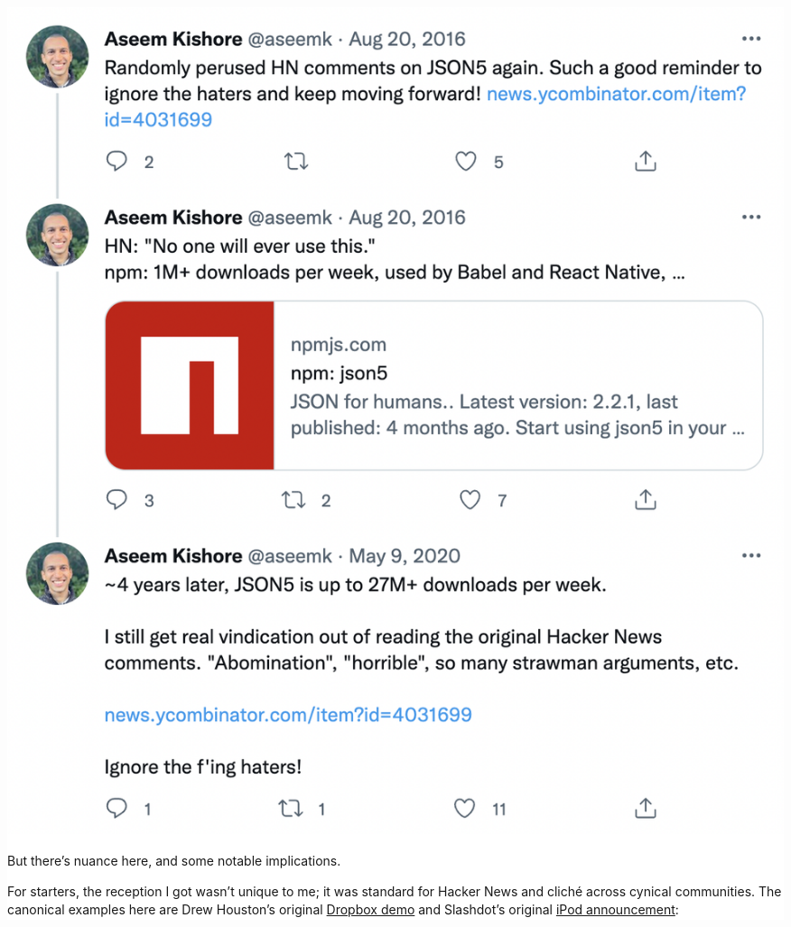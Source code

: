 ![Twitter thread from @aseemk: "Ignore the f'ing haters!"](/images/json5/twitter-ignore-the-haters.png)

But there’s nuance here, and some notable implications.

For starters, the reception I got wasn’t unique to me; it was standard for Hacker News and cliché across cynical communities. The canonical examples here are Drew Houston’s original [Dropbox demo](https://news.ycombinator.com/item?id=8863) and Slashdot’s original [iPod announcement](https://slashdot.org/story/01/10/23/1816257/apple-releases-ipod):
